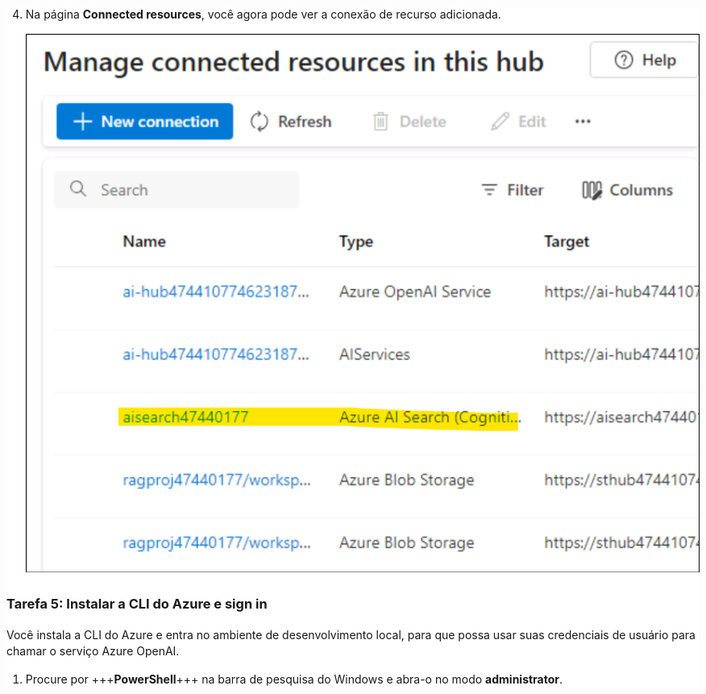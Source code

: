 4.  Na página **Connected resources**, você agora pode ver a conexão de
    recurso adicionada.

    ![](./media/image26.png)

### Tarefa 5: Instalar a CLI do Azure e sign in

Você instala a CLI do Azure e entra no ambiente de desenvolvimento
local, para que possa usar suas credenciais de usuário para chamar o
serviço Azure OpenAI.

1.  Procure por +++**PowerShell**+++ na barra de pesquisa do Windows e
    abra-o no modo **administrator**.

